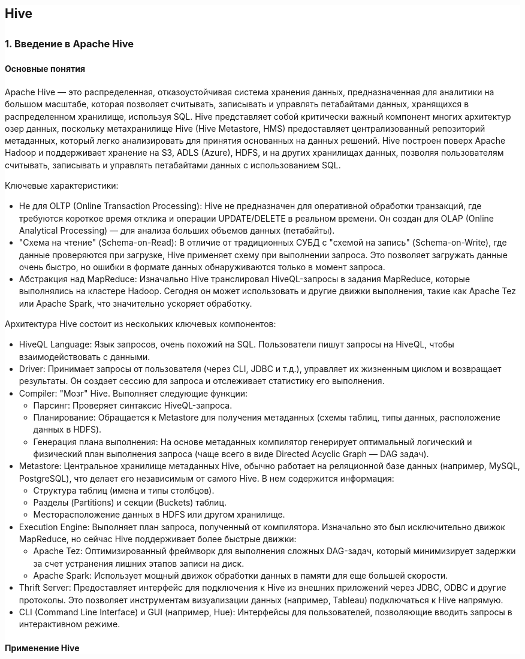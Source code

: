 <h2>Hive</h2>
<h3>1. Введение в Apache Hive</h3>
<h4>Основные понятия</h4>

Apache Hive — это распределенная, отказоустойчивая система хранения данных, предназначенная для аналитики на большом масштабе, которая позволяет считывать, записывать и управлять петабайтами данных, хранящихся в распределенном хранилище, используя SQL. Hive представляет собой критически важный компонент многих архитектур озер данных, поскольку метахранилище Hive (Hive Metastore, HMS) предоставляет централизованный репозиторий метаданных, который легко анализировать для принятия основанных на данных решений. Hive построен поверх Apache Hadoop и поддерживает хранение на S3, ADLS (Azure), HDFS, и на других хранилищах данных, позволяя пользователям считывать, записывать и управлять петабайтами данных с использованием SQL.

Ключевые характеристики:
- Не для OLTP (Online Transaction Processing): Hive не предназначен для оперативной обработки транзакций, где требуются короткое время отклика и операции UPDATE/DELETE в реальном времени. Он создан для OLAP (Online Analytical Processing) — для анализа больших объемов данных (петабайты).
- "Схема на чтение" (Schema-on-Read): В отличие от традиционных СУБД с "схемой на запись" (Schema-on-Write), где данные проверяются при загрузке, Hive применяет схему при выполнении запроса. Это позволяет загружать данные очень быстро, но ошибки в формате данных обнаруживаются только в момент запроса.
- Абстракция над MapReduce: Изначально Hive транслировал HiveQL-запросы в задания MapReduce, которые выполнялись на кластере Hadoop. Сегодня он может использовать и другие движки выполнения, такие как Apache Tez или Apache Spark, что значительно ускоряет обработку.

Архитектура Hive состоит из нескольких ключевых компонентов:
- HiveQL Language: Язык запросов, очень похожий на SQL. Пользователи пишут запросы на HiveQL, чтобы взаимодействовать с данными.
- Driver: Принимает запросы от пользователя (через CLI, JDBC и т.д.), управляет их жизненным циклом и возвращает результаты. Он создает сессию для запроса и отслеживает статистику его выполнения.
- Compiler: "Мозг" Hive. Выполняет следующие функции:
  - Парсинг: Проверяет синтаксис HiveQL-запроса.
  - Планирование: Обращается к Metastore для получения метаданных (схемы таблиц, типы данных, расположение данных в HDFS).
  - Генерация плана выполнения: На основе метаданных компилятор генерирует оптимальный логический и физический план выполнения запроса (чаще всего в виде Directed Acyclic Graph — DAG задач).
- Metastore: Центральное хранилище метаданных Hive, обычно работает на реляционной базе данных (например, MySQL, PostgreSQL), что делает его независимым от самого Hive. В нем содержится информация:
  - Структура таблиц (имена и типы столбцов).
  - Разделы (Partitions) и секции (Buckets) таблиц.
  - Месторасположение данных в HDFS или другом хранилище.
- Execution Engine: Выполняет план запроса, полученный от компилятора. Изначально это был исключительно движок MapReduce, но сейчас Hive поддерживает более быстрые движки:
  - Apache Tez: Оптимизированный фреймворк для выполнения сложных DAG-задач, который минимизирует задержки за счет устранения лишних этапов записи на диск.
  - Apache Spark: Использует мощный движок обработки данных в памяти для еще большей скорости.
- Thrift Server: Предоставляет интерфейс для подключения к Hive из внешних приложений через JDBC, ODBC и другие протоколы. Это позволяет инструментам визуализации данных (например, Tableau) подключаться к Hive напрямую.
- CLI (Command Line Interface) и GUI (например, Hue): Интерфейсы для пользователей, позволяющие вводить запросы в интерактивном режиме.

<h4>Применение Hive</h4>
